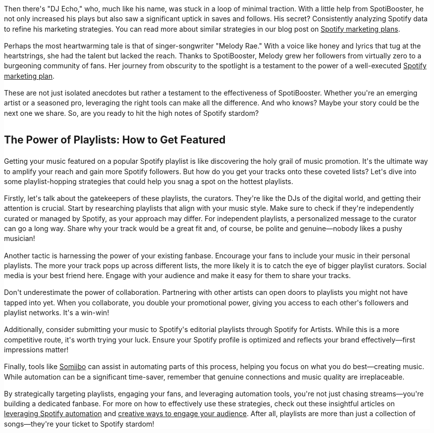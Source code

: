 Then there's "DJ Echo," who, much like his name, was stuck in a loop of minimal traction. With a little help from SpotiBooster, he not only increased his plays but also saw a significant uptick in saves and follows. His secret? Consistently analyzing Spotify data to refine his marketing strategies. You can read more about similar strategies in our blog post on [Spotify marketing plans](https://spotibooster.com/blog/creating-a-spotify-marketing-plan-tips-for-long-term-success).

Perhaps the most heartwarming tale is that of singer-songwriter "Melody Rae." With a voice like honey and lyrics that tug at the heartstrings, she had the talent but lacked the reach. Thanks to SpotiBooster, Melody grew her followers from virtually zero to a burgeoning community of fans. Her journey from obscurity to the spotlight is a testament to the power of a well-executed [Spotify marketing plan](https://spotibooster.com/blog/from-zero-to-hero-growing-your-spotify-followers-with-spotibooster).

These are not just isolated anecdotes but rather a testament to the effectiveness of SpotiBooster. Whether you're an emerging artist or a seasoned pro, leveraging the right tools can make all the difference. And who knows? Maybe your story could be the next one we share. So, are you ready to hit the high notes of Spotify stardom?

## The Power of Playlists: How to Get Featured

Getting your music featured on a popular Spotify playlist is like discovering the holy grail of music promotion. It's the ultimate way to amplify your reach and gain more Spotify followers. But how do you get your tracks onto these coveted lists? Let's dive into some playlist-hopping strategies that could help you snag a spot on the hottest playlists.

Firstly, let's talk about the gatekeepers of these playlists, the curators. They're like the DJs of the digital world, and getting their attention is crucial. Start by researching playlists that align with your music style. Make sure to check if they're independently curated or managed by Spotify, as your approach may differ. For independent playlists, a personalized message to the curator can go a long way. Share why your track would be a great fit and, of course, be polite and genuine—nobody likes a pushy musician!



Another tactic is harnessing the power of your existing fanbase. Encourage your fans to include your music in their personal playlists. The more your track pops up across different lists, the more likely it is to catch the eye of bigger playlist curators. Social media is your best friend here. Engage with your audience and make it easy for them to share your tracks. 

Don't underestimate the power of collaboration. Partnering with other artists can open doors to playlists you might not have tapped into yet. When you collaborate, you double your promotional power, giving you access to each other's followers and playlist networks. It's a win-win!

Additionally, consider submitting your music to Spotify's editorial playlists through Spotify for Artists. While this is a more competitive route, it's worth trying your luck. Ensure your Spotify profile is optimized and reflects your brand effectively—first impressions matter! 

Finally, tools like [Somiibo](https://spotibooster.com/blog/how-to-harness-the-power-of-somiibo-for-spotify-growth) can assist in automating parts of this process, helping you focus on what you do best—creating music. While automation can be a significant time-saver, remember that genuine connections and music quality are irreplaceable.

By strategically targeting playlists, engaging your fans, and leveraging automation tools, you're not just chasing streams—you're building a dedicated fanbase. For more on how to effectively use these strategies, check out these insightful articles on [leveraging Spotify automation](https://spotibooster.com/blog/leveraging-spotify-automation-tips-and-tricks-for-artists) and [creative ways to engage your audience](https://spotibooster.com/blog/beyond-the-bot-creative-ways-to-engage-your-spotify-audience). After all, playlists are more than just a collection of songs—they're your ticket to Spotify stardom!
